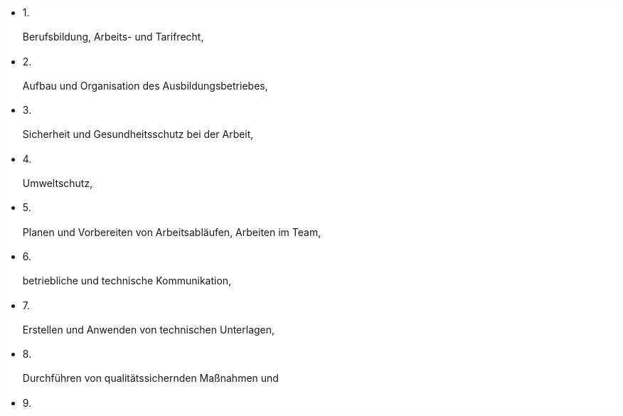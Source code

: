   - 1\.
    
    <div>
    
    Berufsbildung, Arbeits- und Tarifrecht,
    
    </div>

  - 2\.
    
    <div>
    
    Aufbau und Organisation des Ausbildungsbetriebes,
    
    </div>

  - 3\.
    
    <div>
    
    Sicherheit und Gesundheitsschutz bei der Arbeit,
    
    </div>

  - 4\.
    
    <div>
    
    Umweltschutz,
    
    </div>

  - 5\.
    
    <div>
    
    Planen und Vorbereiten von Arbeitsabläufen, Arbeiten im Team,
    
    </div>

  - 6\.
    
    <div>
    
    betriebliche und technische Kommunikation,
    
    </div>

  - 7\.
    
    <div>
    
    Erstellen und Anwenden von technischen Unterlagen,
    
    </div>

  - 8\.
    
    <div>
    
    Durchführen von qualitätssichernden Maßnahmen und
    
    </div>

  - 9\.
    